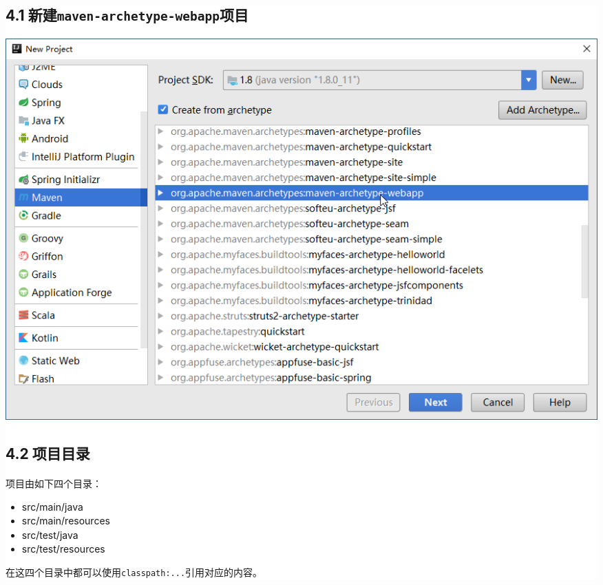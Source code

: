 ## 4.1 新建`maven-archetype-webapp`项目

![](imgs/idea64_2018-12-04_14-39-43.png)

## 4.2 项目目录

项目由如下四个目录：

- src/main/java
- src/main/resources
- src/test/java
- src/test/resources

在这四个目录中都可以使用`classpath:...`引用对应的内容。
